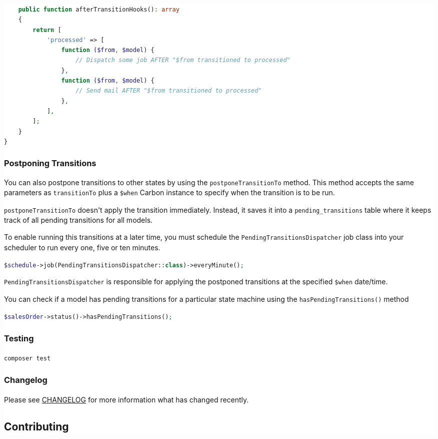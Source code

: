 ```php
    public function afterTransitionHooks(): array
    {
        return [
            'processed' => [
                function ($from, $model) {
                    // Dispatch some job AFTER "$from transitioned to processed"
                },
                function ($from, $model) {
                    // Send mail AFTER "$from transitioned to processed"
                },
            ],
        ];
    }
}
```

### Postponing Transitions

You can also postpone transitions to other states by using the `postponeTransitionTo` method.
This method accepts the same parameters as `transitionTo` plus a `$when` Carbon instance to specify
when the transition is to be run.

`postponeTransitionTo` doesn't apply the transition immediately. Instead, it saves it
into a `pending_transitions` table where it keeps track of all pending transitions for all
models.

To enable running this transitions at a later time, you must schedule the
`PendingTransitionsDispatcher` job class into your scheduler to run every one, five or ten minutes.

```php
$schedule->job(PendingTransitionsDispatcher::class)->everyMinute();
```

`PendingTransitionsDispatcher` is responsible for applying the postponed transitions at the specified
`$when` date/time.

You can check if a model has pending transitions for a particular state machine using the
`hasPendingTransitions()` method

```php
$salesOrder->status()->hasPendingTransitions();
```

### Testing

``` bash
composer test
```

### Changelog

Please see [CHANGELOG](CHANGELOG.md) for more information what has changed recently.

## Contributing
